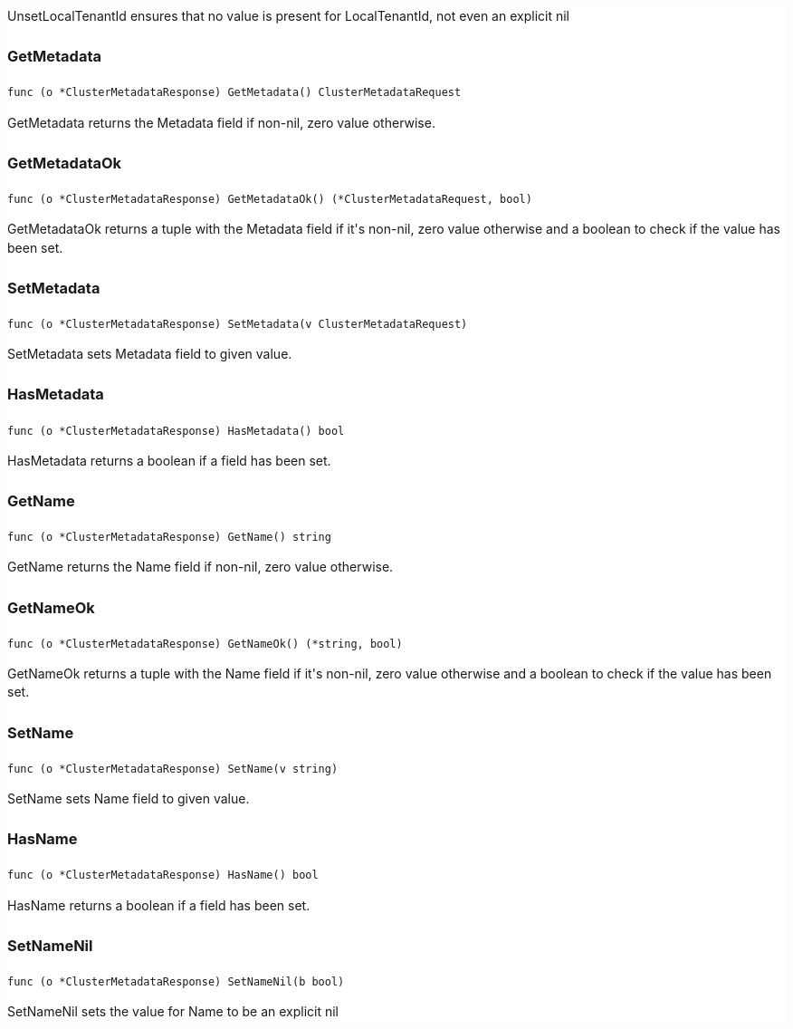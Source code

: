 UnsetLocalTenantId ensures that no value is present for LocalTenantId, not even an explicit nil
### GetMetadata

`func (o *ClusterMetadataResponse) GetMetadata() ClusterMetadataRequest`

GetMetadata returns the Metadata field if non-nil, zero value otherwise.

### GetMetadataOk

`func (o *ClusterMetadataResponse) GetMetadataOk() (*ClusterMetadataRequest, bool)`

GetMetadataOk returns a tuple with the Metadata field if it's non-nil, zero value otherwise
and a boolean to check if the value has been set.

### SetMetadata

`func (o *ClusterMetadataResponse) SetMetadata(v ClusterMetadataRequest)`

SetMetadata sets Metadata field to given value.

### HasMetadata

`func (o *ClusterMetadataResponse) HasMetadata() bool`

HasMetadata returns a boolean if a field has been set.

### GetName

`func (o *ClusterMetadataResponse) GetName() string`

GetName returns the Name field if non-nil, zero value otherwise.

### GetNameOk

`func (o *ClusterMetadataResponse) GetNameOk() (*string, bool)`

GetNameOk returns a tuple with the Name field if it's non-nil, zero value otherwise
and a boolean to check if the value has been set.

### SetName

`func (o *ClusterMetadataResponse) SetName(v string)`

SetName sets Name field to given value.

### HasName

`func (o *ClusterMetadataResponse) HasName() bool`

HasName returns a boolean if a field has been set.

### SetNameNil

`func (o *ClusterMetadataResponse) SetNameNil(b bool)`

 SetNameNil sets the value for Name to be an explicit nil
